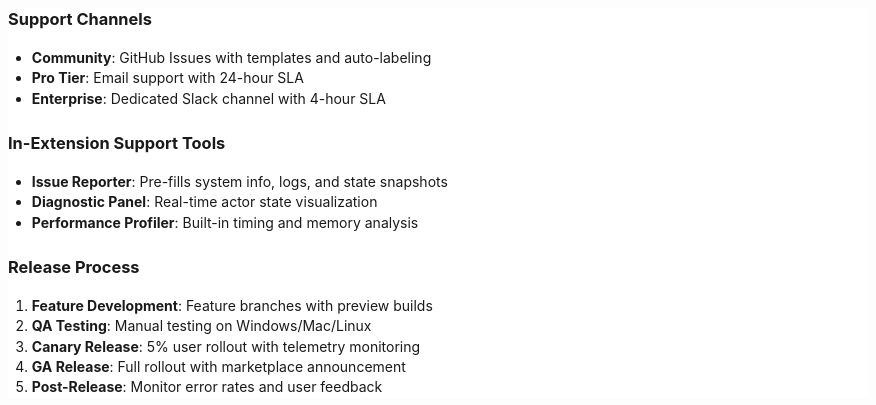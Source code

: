 ### Support Channels
- **Community**: GitHub Issues with templates and auto-labeling
- **Pro Tier**: Email support with 24-hour SLA
- **Enterprise**: Dedicated Slack channel with 4-hour SLA

### In-Extension Support Tools
- **Issue Reporter**: Pre-fills system info, logs, and state snapshots
- **Diagnostic Panel**: Real-time actor state visualization
- **Performance Profiler**: Built-in timing and memory analysis

### Release Process
1. **Feature Development**: Feature branches with preview builds
2. **QA Testing**: Manual testing on Windows/Mac/Linux
3. **Canary Release**: 5% user rollout with telemetry monitoring
4. **GA Release**: Full rollout with marketplace announcement
5. **Post-Release**: Monitor error rates and user feedback 